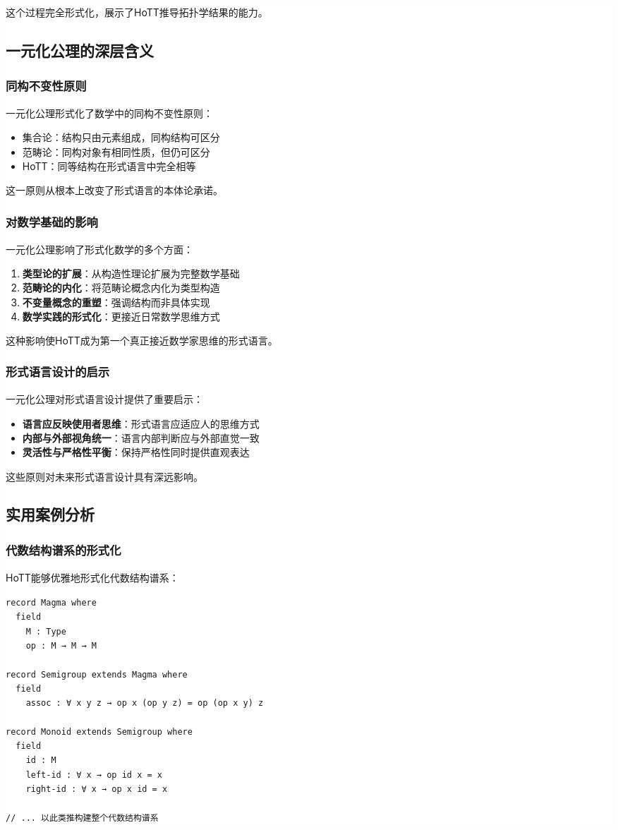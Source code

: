 这个过程完全形式化，展示了HoTT推导拓扑学结果的能力。

## 一元化公理的深层含义

### 同构不变性原则

一元化公理形式化了数学中的同构不变性原则：

- 集合论：结构只由元素组成，同构结构可区分
- 范畴论：同构对象有相同性质，但仍可区分
- HoTT：同等结构在形式语言中完全相等

这一原则从根本上改变了形式语言的本体论承诺。

### 对数学基础的影响

一元化公理影响了形式化数学的多个方面：

1. **类型论的扩展**：从构造性理论扩展为完整数学基础
2. **范畴论的内化**：将范畴论概念内化为类型构造
3. **不变量概念的重塑**：强调结构而非具体实现
4. **数学实践的形式化**：更接近日常数学思维方式

这种影响使HoTT成为第一个真正接近数学家思维的形式语言。

### 形式语言设计的启示

一元化公理对形式语言设计提供了重要启示：

- **语言应反映使用者思维**：形式语言应适应人的思维方式
- **内部与外部视角统一**：语言内部判断应与外部直觉一致
- **灵活性与严格性平衡**：保持严格性同时提供直观表达

这些原则对未来形式语言设计具有深远影响。

## 实用案例分析

### 代数结构谱系的形式化

HoTT能够优雅地形式化代数结构谱系：

```text
record Magma where
  field
    M : Type
    op : M → M → M

record Semigroup extends Magma where
  field
    assoc : ∀ x y z → op x (op y z) = op (op x y) z

record Monoid extends Semigroup where
  field
    id : M
    left-id : ∀ x → op id x = x
    right-id : ∀ x → op x id = x
    
// ... 以此类推构建整个代数结构谱系

```
